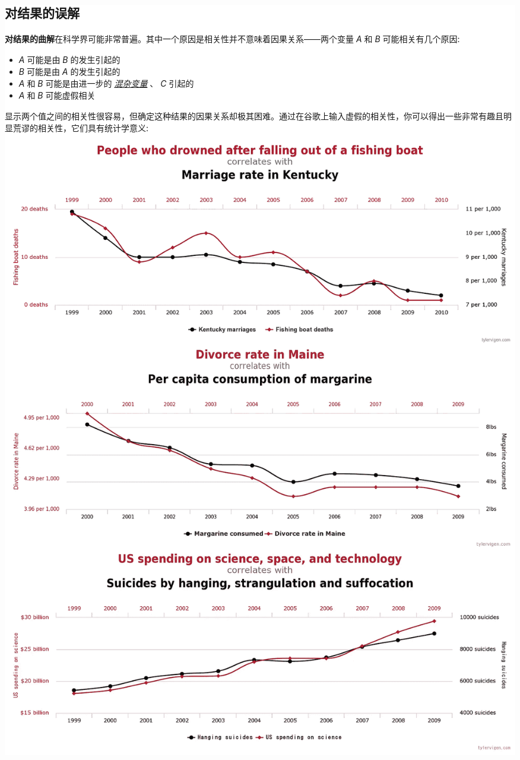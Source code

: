 ## 对结果的误解

**对结果的曲解**在科学界可能非常普遍。其中一个原因是相关性并不意味着因果关系——两个变量 *A* 和 *B* 可能相关有几个原因:

*   *A* 可能是由 *B* 的发生引起的
*   *B* 可能是由 *A* 的发生引起的
*   *A* 和 *B* 可能是由进一步的 [*混杂变量*](https://en.wikipedia.org/wiki/Confounding) 、 *C* 引起的
*   *A* 和 *B* 可能虚假相关

显示两个值之间的相关性很容易，但确定这种结果的因果关系却极其困难。通过在谷歌上输入虚假的相关性，你可以得出一些非常有趣且明显荒谬的相关性，它们具有统计学意义:

![](img/aa6f1892fa20615527c3cf45eb39fb7a.png)![](img/6e9816eb09ca2366e81ca429f23982fc.png)![](img/46b0e05c075179b39784ec0b7c51ae12.png)
